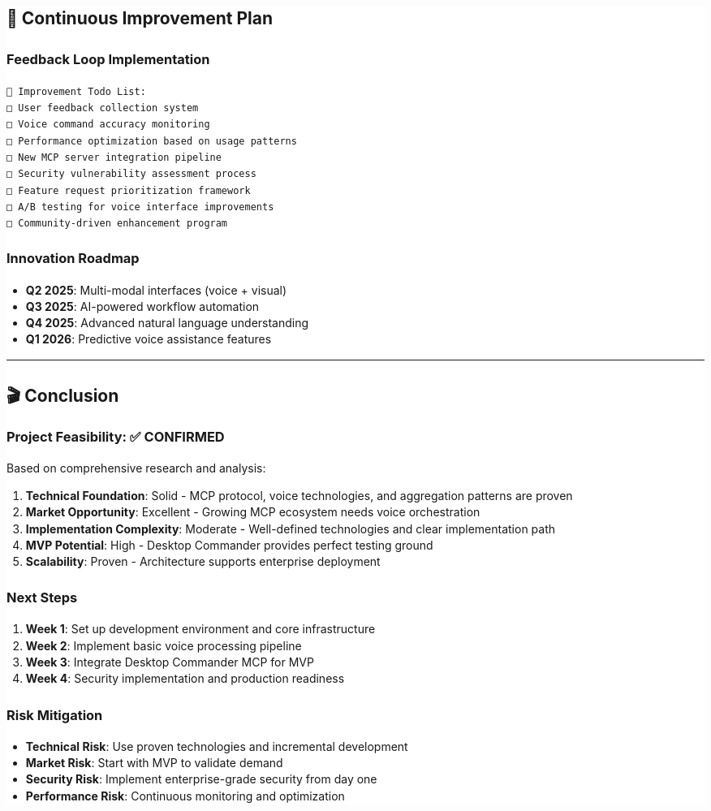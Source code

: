 
## 🔄 Continuous Improvement Plan

### Feedback Loop Implementation

```plaintext
🔄 Improvement Todo List:
□ User feedback collection system
□ Voice command accuracy monitoring
□ Performance optimization based on usage patterns
□ New MCP server integration pipeline
□ Security vulnerability assessment process
□ Feature request prioritization framework
□ A/B testing for voice interface improvements
□ Community-driven enhancement program
```

### Innovation Roadmap

- **Q2 2025**: Multi-modal interfaces (voice + visual)
- **Q3 2025**: AI-powered workflow automation
- **Q4 2025**: Advanced natural language understanding
- **Q1 2026**: Predictive voice assistance features

---

## 🎬 Conclusion

### Project Feasibility: ✅ **CONFIRMED**

Based on comprehensive research and analysis:

1. **Technical Foundation**: Solid - MCP protocol, voice technologies, and aggregation patterns are proven
2. **Market Opportunity**: Excellent - Growing MCP ecosystem needs voice orchestration
3. **Implementation Complexity**: Moderate - Well-defined technologies and clear implementation path
4. **MVP Potential**: High - Desktop Commander provides perfect testing ground
5. **Scalability**: Proven - Architecture supports enterprise deployment

### Next Steps

1. **Week 1**: Set up development environment and core infrastructure
2. **Week 2**: Implement basic voice processing pipeline
3. **Week 3**: Integrate Desktop Commander MCP for MVP
4. **Week 4**: Security implementation and production readiness

### Risk Mitigation

- **Technical Risk**: Use proven technologies and incremental development
- **Market Risk**: Start with MVP to validate demand
- **Security Risk**: Implement enterprise-grade security from day one
- **Performance Risk**: Continuous monitoring and optimization
